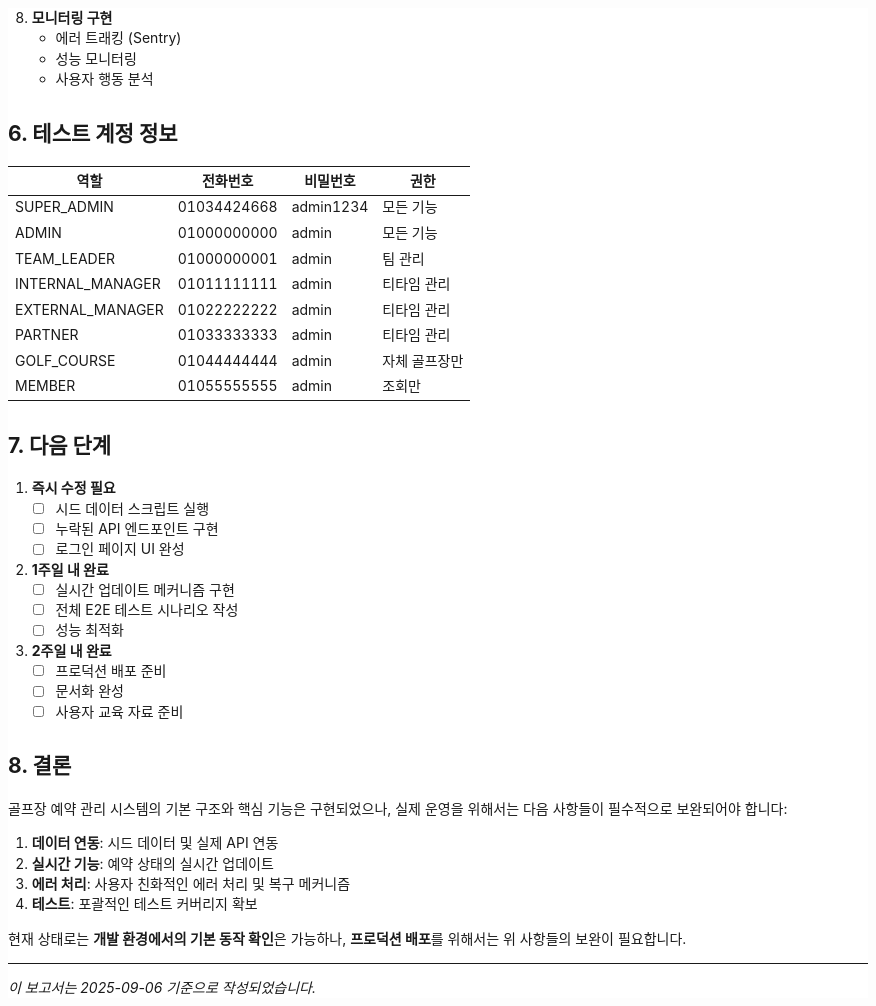 8. **모니터링 구현**
   - 에러 트래킹 (Sentry)
   - 성능 모니터링
   - 사용자 행동 분석

## 6. 테스트 계정 정보

| 역할 | 전화번호 | 비밀번호 | 권한 |
|------|----------|----------|------|
| SUPER_ADMIN | 01034424668 | admin1234 | 모든 기능 |
| ADMIN | 01000000000 | admin | 모든 기능 |
| TEAM_LEADER | 01000000001 | admin | 팀 관리 |
| INTERNAL_MANAGER | 01011111111 | admin | 티타임 관리 |
| EXTERNAL_MANAGER | 01022222222 | admin | 티타임 관리 |
| PARTNER | 01033333333 | admin | 티타임 관리 |
| GOLF_COURSE | 01044444444 | admin | 자체 골프장만 |
| MEMBER | 01055555555 | admin | 조회만 |

## 7. 다음 단계

1. **즉시 수정 필요**
   - [ ] 시드 데이터 스크립트 실행
   - [ ] 누락된 API 엔드포인트 구현
   - [ ] 로그인 페이지 UI 완성

2. **1주일 내 완료**
   - [ ] 실시간 업데이트 메커니즘 구현
   - [ ] 전체 E2E 테스트 시나리오 작성
   - [ ] 성능 최적화

3. **2주일 내 완료**
   - [ ] 프로덕션 배포 준비
   - [ ] 문서화 완성
   - [ ] 사용자 교육 자료 준비

## 8. 결론

골프장 예약 관리 시스템의 기본 구조와 핵심 기능은 구현되었으나, 실제 운영을 위해서는 다음 사항들이 필수적으로 보완되어야 합니다:

1. **데이터 연동**: 시드 데이터 및 실제 API 연동
2. **실시간 기능**: 예약 상태의 실시간 업데이트
3. **에러 처리**: 사용자 친화적인 에러 처리 및 복구 메커니즘
4. **테스트**: 포괄적인 테스트 커버리지 확보

현재 상태로는 **개발 환경에서의 기본 동작 확인**은 가능하나, **프로덕션 배포**를 위해서는 위 사항들의 보완이 필요합니다.

---

*이 보고서는 2025-09-06 기준으로 작성되었습니다.*